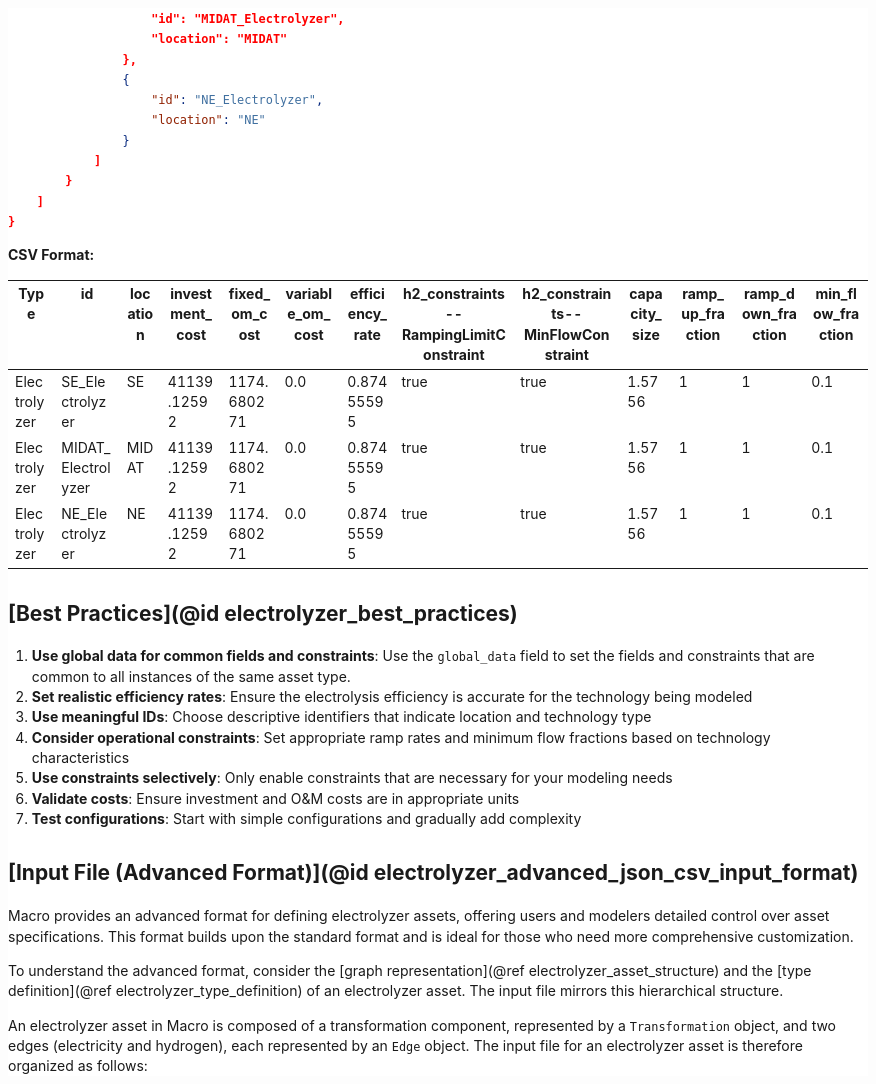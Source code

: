 ```json
                    "id": "MIDAT_Electrolyzer",
                    "location": "MIDAT"
                },
                {
                    "id": "NE_Electrolyzer",
                    "location": "NE"
                }
            ]
        }
    ]
}
```

**CSV Format:**

| Type | id | location | investment\_cost | fixed\_om\_cost | variable\_om\_cost | efficiency\_rate | h2\_constraints--RampingLimitConstraint | h2\_constraints--MinFlowConstraint | capacity\_size | ramp\_up\_fraction | ramp\_down\_fraction | min\_flow\_fraction |
|------|----|----------|----------------|----------------|----------------|----------------|----------------|----------------|----------------|----------------|----------------|----------------|
| Electrolyzer | SE\_Electrolyzer | SE | 41139.12592 | 1174.680271 | 0.0 | 0.87455595 | true | true | 1.5756 | 1 | 1 | 0.1 |
| Electrolyzer | MIDAT\_Electrolyzer | MIDAT | 41139.12592 | 1174.680271 | 0.0 | 0.87455595 | true | true | 1.5756 | 1 | 1 | 0.1 |
| Electrolyzer | NE\_Electrolyzer | NE | 41139.12592 | 1174.680271 | 0.0 | 0.87455595 | true | true | 1.5756 | 1 | 1 | 0.1 |

## [Best Practices](@id electrolyzer_best_practices)

1. **Use global data for common fields and constraints**: Use the `global_data` field to set the fields and constraints that are common to all instances of the same asset type.
2. **Set realistic efficiency rates**: Ensure the electrolysis efficiency is accurate for the technology being modeled
3. **Use meaningful IDs**: Choose descriptive identifiers that indicate location and technology type
4. **Consider operational constraints**: Set appropriate ramp rates and minimum flow fractions based on technology characteristics
5. **Use constraints selectively**: Only enable constraints that are necessary for your modeling needs
6. **Validate costs**: Ensure investment and O&M costs are in appropriate units
7. **Test configurations**: Start with simple configurations and gradually add complexity

## [Input File (Advanced Format)](@id electrolyzer_advanced_json_csv_input_format)

Macro provides an advanced format for defining electrolyzer assets, offering users and modelers detailed control over asset specifications. This format builds upon the standard format and is ideal for those who need more comprehensive customization.

To understand the advanced format, consider the [graph representation](@ref electrolyzer_asset_structure) and the [type definition](@ref electrolyzer_type_definition) of an electrolyzer asset. The input file mirrors this hierarchical structure.

An electrolyzer asset in Macro is composed of a transformation component, represented by a `Transformation` object, and two edges (electricity and hydrogen), each represented by an `Edge` object. The input file for an electrolyzer asset is therefore organized as follows:
